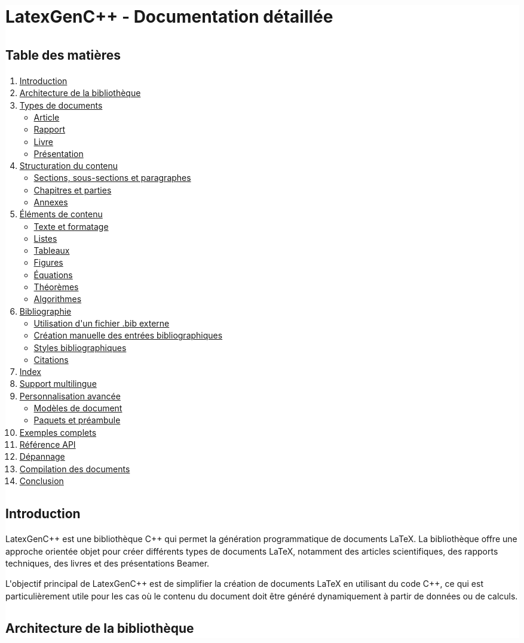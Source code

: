 # LatexGenC++ - Documentation détaillée

## Table des matières

1. [Introduction](#introduction)
2. [Architecture de la bibliothèque](#architecture-de-la-bibliothèque)
3. [Types de documents](#types-de-documents)
   - [Article](#article)
   - [Rapport](#rapport)
   - [Livre](#livre)
   - [Présentation](#présentation)
4. [Structuration du contenu](#structuration-du-contenu)
   - [Sections, sous-sections et paragraphes](#sections-sous-sections-et-paragraphes)
   - [Chapitres et parties](#chapitres-et-parties)
   - [Annexes](#annexes)
5. [Éléments de contenu](#éléments-de-contenu)
   - [Texte et formatage](#texte-et-formatage)
   - [Listes](#listes)
   - [Tableaux](#tableaux)
   - [Figures](#figures)
   - [Équations](#équations)
   - [Théorèmes](#théorèmes)
   - [Algorithmes](#algorithmes)
6. [Bibliographie](#bibliographie)
   - [Utilisation d'un fichier .bib externe](#utilisation-dun-fichier-bib-externe)
   - [Création manuelle des entrées bibliographiques](#création-manuelle-des-entrées-bibliographiques)
   - [Styles bibliographiques](#styles-bibliographiques)
   - [Citations](#citations)
7. [Index](#index)
8. [Support multilingue](#support-multilingue)
9. [Personnalisation avancée](#personnalisation-avancée)
   - [Modèles de document](#modèles-de-document)
   - [Paquets et préambule](#paquets-et-préambule)
10. [Exemples complets](#exemples-complets)
11. [Référence API](#référence-api)
12. [Dépannage](#dépannage)
13. [Compilation des documents](#compilation-des-documents)
14. [Conclusion](#conclusion)

## Introduction

LatexGenC++ est une bibliothèque C++ qui permet la génération programmatique de documents LaTeX. La bibliothèque offre une approche orientée objet pour créer différents types de documents LaTeX, notamment des articles scientifiques, des rapports techniques, des livres et des présentations Beamer.

L'objectif principal de LatexGenC++ est de simplifier la création de documents LaTeX en utilisant du code C++, ce qui est particulièrement utile pour les cas où le contenu du document doit être généré dynamiquement à partir de données ou de calculs.

## Architecture de la bibliothèque
